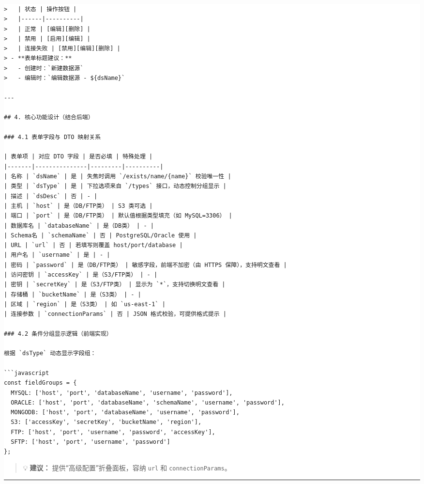 ```
>   | 状态 | 操作按钮 |
>   |------|----------|
>   | 正常 | [编辑][删除] |
>   | 禁用 | [启用][编辑] |
>   | 连接失败 | [禁用][编辑][删除] |
> - **表单标题建议：**
>   - 创建时：`新建数据源`
>   - 编辑时：`编辑数据源 - ${dsName}`

---

## 4. 核心功能设计（结合后端）

### 4.1 表单字段与 DTO 映射关系

| 表单项 | 对应 DTO 字段 | 是否必填 | 特殊处理 |
|-------|---------------|---------|----------|
| 名称 | `dsName` | 是 | 失焦时调用 `/exists/name/{name}` 校验唯一性 |
| 类型 | `dsType` | 是 | 下拉选项来自 `/types` 接口，动态控制分组显示 |
| 描述 | `dsDesc` | 否 | - |
| 主机 | `host` | 是（DB/FTP类） | S3 类可选 |
| 端口 | `port` | 是（DB/FTP类） | 默认值根据类型填充（如 MySQL=3306） |
| 数据库名 | `databaseName` | 是（DB类） | - |
| Schema名 | `schemaName` | 否 | PostgreSQL/Oracle 使用 |
| URL | `url` | 否 | 若填写则覆盖 host/port/database |
| 用户名 | `username` | 是 | - |
| 密码 | `password` | 是（DB/FTP类） | 敏感字段，前端不加密（由 HTTPS 保障），支持明文查看 |
| 访问密钥 | `accessKey` | 是（S3/FTP类） | - |
| 密钥 | `secretKey` | 是（S3/FTP类） | 显示为 `*`，支持切换明文查看 |
| 存储桶 | `bucketName` | 是（S3类） | - |
| 区域 | `region` | 是（S3类） | 如 `us-east-1` |
| 连接参数 | `connectionParams` | 否 | JSON 格式校验，可提供格式提示 |

### 4.2 条件分组显示逻辑（前端实现）

根据 `dsType` 动态显示字段组：

```javascript
const fieldGroups = {
  MYSQL: ['host', 'port', 'databaseName', 'username', 'password'],
  ORACLE: ['host', 'port', 'databaseName', 'schemaName', 'username', 'password'],
  MONGODB: ['host', 'port', 'databaseName', 'username', 'password'],
  S3: ['accessKey', 'secretKey', 'bucketName', 'region'],
  FTP: ['host', 'port', 'username', 'password', 'accessKey'],
  SFTP: ['host', 'port', 'username', 'password']
};
```

> 💡 **建议：** 提供“高级配置”折叠面板，容纳 `url` 和 `connectionParams`。

---
